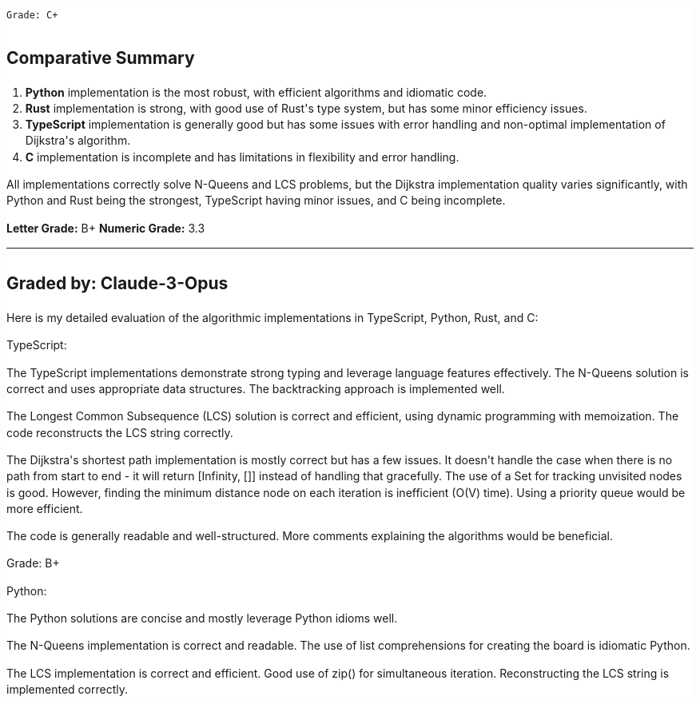 ```
Grade: C+
```

## Comparative Summary

1. **Python** implementation is the most robust, with efficient algorithms and idiomatic code.
2. **Rust** implementation is strong, with good use of Rust's type system, but has some minor efficiency issues.
3. **TypeScript** implementation is generally good but has some issues with error handling and non-optimal implementation of Dijkstra's algorithm.
4. **C** implementation is incomplete and has limitations in flexibility and error handling.

All implementations correctly solve N-Queens and LCS problems, but the Dijkstra implementation quality varies significantly, with Python and Rust being the strongest, TypeScript having minor issues, and C being incomplete.

**Letter Grade:** B+
**Numeric Grade:** 3.3

---

## Graded by: Claude-3-Opus

Here is my detailed evaluation of the algorithmic implementations in TypeScript, Python, Rust, and C:

TypeScript:

The TypeScript implementations demonstrate strong typing and leverage language features effectively. The N-Queens solution is correct and uses appropriate data structures. The backtracking approach is implemented well. 

The Longest Common Subsequence (LCS) solution is correct and efficient, using dynamic programming with memoization. The code reconstructs the LCS string correctly.

The Dijkstra's shortest path implementation is mostly correct but has a few issues. It doesn't handle the case when there is no path from start to end - it will return [Infinity, []] instead of handling that gracefully. The use of a Set for tracking unvisited nodes is good. However, finding the minimum distance node on each iteration is inefficient (O(V) time). Using a priority queue would be more efficient.

The code is generally readable and well-structured. More comments explaining the algorithms would be beneficial.

Grade: B+

Python:

The Python solutions are concise and mostly leverage Python idioms well. 

The N-Queens implementation is correct and readable. The use of list comprehensions for creating the board is idiomatic Python.

The LCS implementation is correct and efficient. Good use of zip() for simultaneous iteration. Reconstructing the LCS string is implemented correctly.
